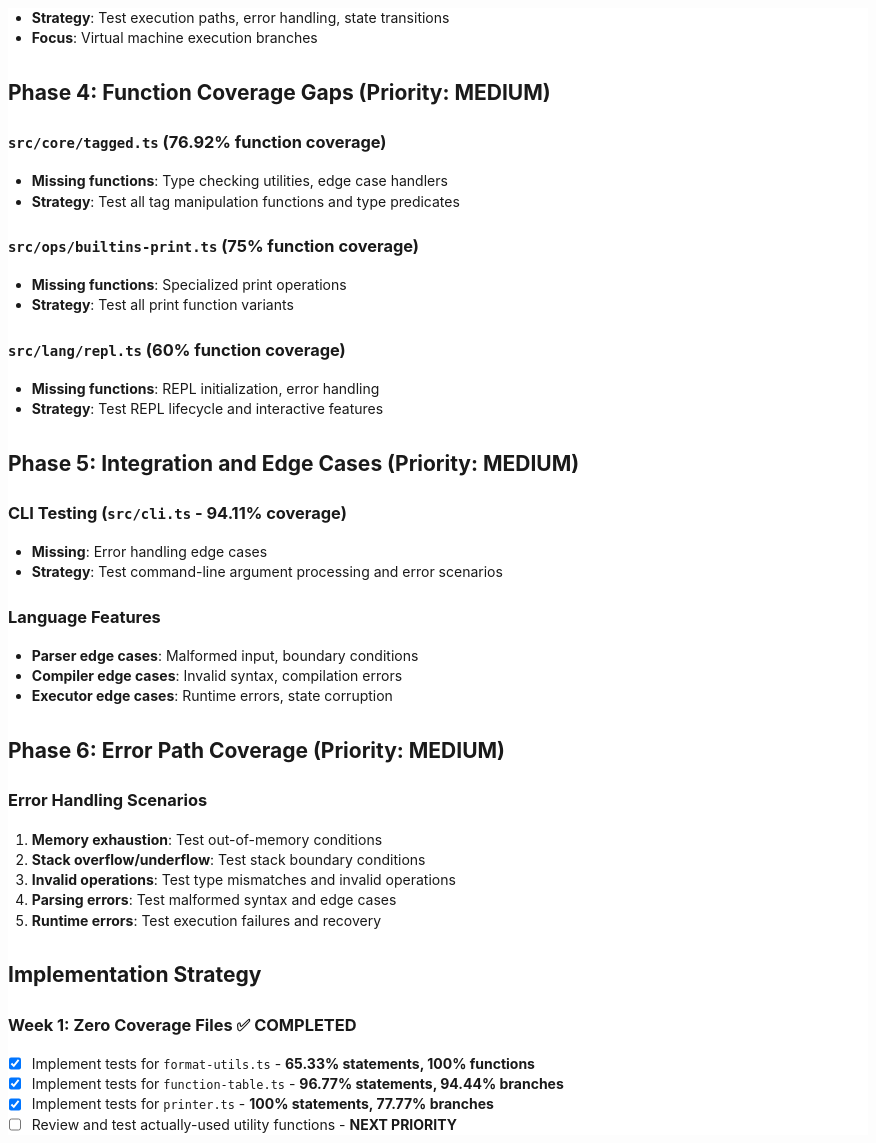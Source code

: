 - **Strategy**: Test execution paths, error handling, state transitions
- **Focus**: Virtual machine execution branches

## Phase 4: Function Coverage Gaps (Priority: MEDIUM)

### `src/core/tagged.ts` (76.92% function coverage)

- **Missing functions**: Type checking utilities, edge case handlers
- **Strategy**: Test all tag manipulation functions and type predicates

### `src/ops/builtins-print.ts` (75% function coverage)

- **Missing functions**: Specialized print operations
- **Strategy**: Test all print function variants

### `src/lang/repl.ts` (60% function coverage)

- **Missing functions**: REPL initialization, error handling
- **Strategy**: Test REPL lifecycle and interactive features

## Phase 5: Integration and Edge Cases (Priority: MEDIUM)

### CLI Testing (`src/cli.ts` - 94.11% coverage)

- **Missing**: Error handling edge cases
- **Strategy**: Test command-line argument processing and error scenarios

### Language Features

- **Parser edge cases**: Malformed input, boundary conditions
- **Compiler edge cases**: Invalid syntax, compilation errors
- **Executor edge cases**: Runtime errors, state corruption

## Phase 6: Error Path Coverage (Priority: MEDIUM)

### Error Handling Scenarios

1. **Memory exhaustion**: Test out-of-memory conditions
2. **Stack overflow/underflow**: Test stack boundary conditions
3. **Invalid operations**: Test type mismatches and invalid operations
4. **Parsing errors**: Test malformed syntax and edge cases
5. **Runtime errors**: Test execution failures and recovery

## Implementation Strategy

### Week 1: Zero Coverage Files ✅ COMPLETED

- [x] Implement tests for `format-utils.ts` - **65.33% statements, 100% functions**
- [x] Implement tests for `function-table.ts` - **96.77% statements, 94.44% branches**
- [x] Implement tests for `printer.ts` - **100% statements, 77.77% branches**
- [ ] Review and test actually-used utility functions - **NEXT PRIORITY**
